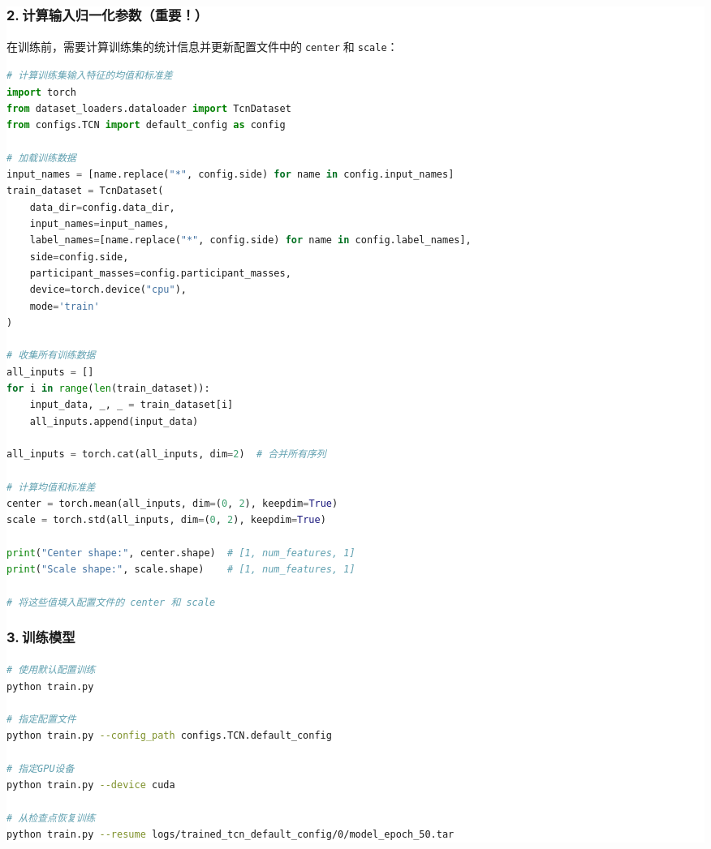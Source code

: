 ### 2. 计算输入归一化参数（重要！）

在训练前，需要计算训练集的统计信息并更新配置文件中的 `center` 和 `scale`：

```python
# 计算训练集输入特征的均值和标准差
import torch
from dataset_loaders.dataloader import TcnDataset
from configs.TCN import default_config as config

# 加载训练数据
input_names = [name.replace("*", config.side) for name in config.input_names]
train_dataset = TcnDataset(
    data_dir=config.data_dir,
    input_names=input_names,
    label_names=[name.replace("*", config.side) for name in config.label_names],
    side=config.side,
    participant_masses=config.participant_masses,
    device=torch.device("cpu"),
    mode='train'
)

# 收集所有训练数据
all_inputs = []
for i in range(len(train_dataset)):
    input_data, _, _ = train_dataset[i]
    all_inputs.append(input_data)

all_inputs = torch.cat(all_inputs, dim=2)  # 合并所有序列

# 计算均值和标准差
center = torch.mean(all_inputs, dim=(0, 2), keepdim=True)
scale = torch.std(all_inputs, dim=(0, 2), keepdim=True)

print("Center shape:", center.shape)  # [1, num_features, 1]
print("Scale shape:", scale.shape)    # [1, num_features, 1]

# 将这些值填入配置文件的 center 和 scale
```

### 3. 训练模型

```bash
# 使用默认配置训练
python train.py

# 指定配置文件
python train.py --config_path configs.TCN.default_config

# 指定GPU设备
python train.py --device cuda

# 从检查点恢复训练
python train.py --resume logs/trained_tcn_default_config/0/model_epoch_50.tar
```
